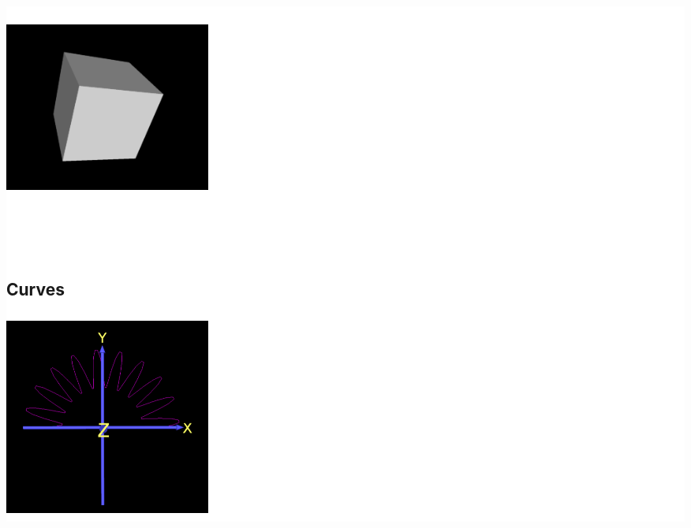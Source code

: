 <img src="assets/cube.png"  alt="1" width = 256px height = 256px > </img>

<br>
<br>

<h2>Curves</h2>
<img src="assets/curve1.png"  alt="1" width = 256px height = 256px > </img>